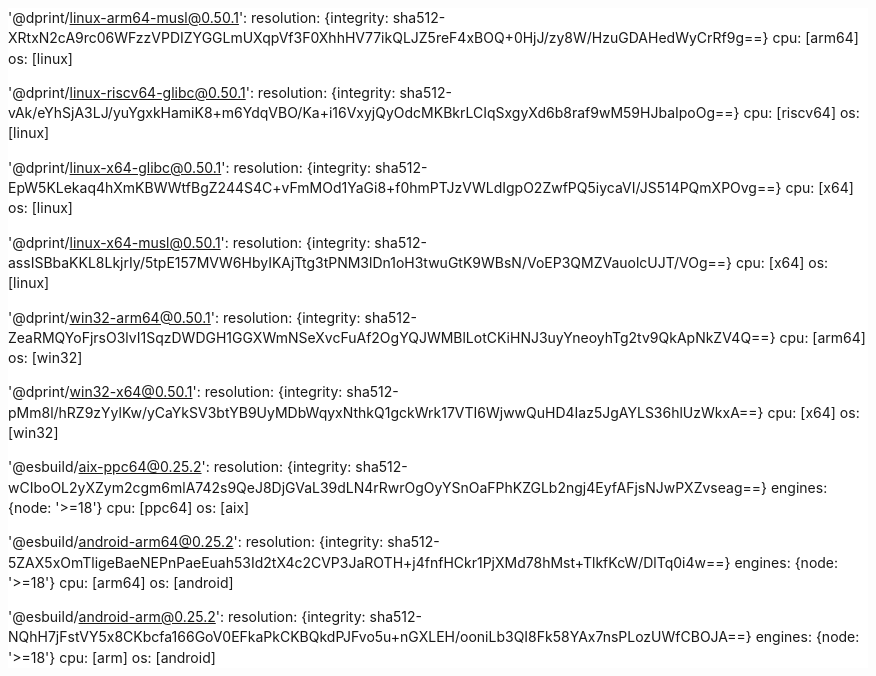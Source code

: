   '@dprint/linux-arm64-musl@0.50.1':
    resolution: {integrity: sha512-XRtxN2cA9rc06WFzzVPDIZYGGLmUXqpVf3F0XhhHV77ikQLJZ5reF4xBOQ+0HjJ/zy8W/HzuGDAHedWyCrRf9g==}
    cpu: [arm64]
    os: [linux]

  '@dprint/linux-riscv64-glibc@0.50.1':
    resolution: {integrity: sha512-vAk/eYhSjA3LJ/yuYgxkHamiK8+m6YdqVBO/Ka+i16VxyjQyOdcMKBkrLCIqSxgyXd6b8raf9wM59HJbaIpoOg==}
    cpu: [riscv64]
    os: [linux]

  '@dprint/linux-x64-glibc@0.50.1':
    resolution: {integrity: sha512-EpW5KLekaq4hXmKBWWtfBgZ244S4C+vFmMOd1YaGi8+f0hmPTJzVWLdIgpO2ZwfPQ5iycaVI/JS514PQmXPOvg==}
    cpu: [x64]
    os: [linux]

  '@dprint/linux-x64-musl@0.50.1':
    resolution: {integrity: sha512-assISBbaKKL8LkjrIy/5tpE157MVW6HbyIKAjTtg3tPNM3lDn1oH3twuGtK9WBsN/VoEP3QMZVauolcUJT/VOg==}
    cpu: [x64]
    os: [linux]

  '@dprint/win32-arm64@0.50.1':
    resolution: {integrity: sha512-ZeaRMQYoFjrsO3lvI1SqzDWDGH1GGXWmNSeXvcFuAf2OgYQJWMBlLotCKiHNJ3uyYneoyhTg2tv9QkApNkZV4Q==}
    cpu: [arm64]
    os: [win32]

  '@dprint/win32-x64@0.50.1':
    resolution: {integrity: sha512-pMm8l/hRZ9zYylKw/yCaYkSV3btYB9UyMDbWqyxNthkQ1gckWrk17VTI6WjwwQuHD4Iaz5JgAYLS36hlUzWkxA==}
    cpu: [x64]
    os: [win32]

  '@esbuild/aix-ppc64@0.25.2':
    resolution: {integrity: sha512-wCIboOL2yXZym2cgm6mlA742s9QeJ8DjGVaL39dLN4rRwrOgOyYSnOaFPhKZGLb2ngj4EyfAFjsNJwPXZvseag==}
    engines: {node: '>=18'}
    cpu: [ppc64]
    os: [aix]

  '@esbuild/android-arm64@0.25.2':
    resolution: {integrity: sha512-5ZAX5xOmTligeBaeNEPnPaeEuah53Id2tX4c2CVP3JaROTH+j4fnfHCkr1PjXMd78hMst+TlkfKcW/DlTq0i4w==}
    engines: {node: '>=18'}
    cpu: [arm64]
    os: [android]

  '@esbuild/android-arm@0.25.2':
    resolution: {integrity: sha512-NQhH7jFstVY5x8CKbcfa166GoV0EFkaPkCKBQkdPJFvo5u+nGXLEH/ooniLb3QI8Fk58YAx7nsPLozUWfCBOJA==}
    engines: {node: '>=18'}
    cpu: [arm]
    os: [android]

